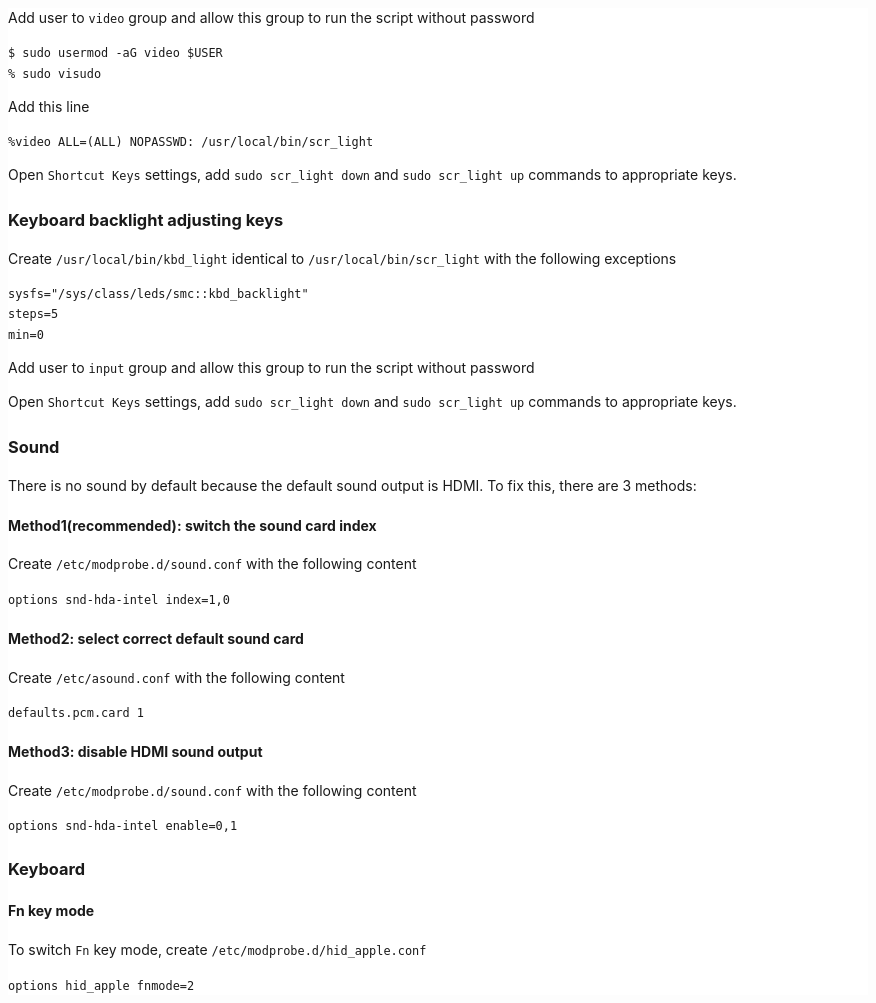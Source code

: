 Add user to `video` group and allow this group to run the script without password
```
$ sudo usermod -aG video $USER
% sudo visudo
```
Add this line
```
%video ALL=(ALL) NOPASSWD: /usr/local/bin/scr_light
```

Open `Shortcut Keys` settings, add `sudo scr_light down` and `sudo scr_light up` commands to appropriate keys.

### Keyboard backlight adjusting keys
Create `/usr/local/bin/kbd_light` identical to `/usr/local/bin/scr_light` with the following exceptions
```
sysfs="/sys/class/leds/smc::kbd_backlight"
steps=5
min=0
```

Add user to `input` group and allow this group to run the script without password

Open `Shortcut Keys` settings, add `sudo scr_light down` and `sudo scr_light up` commands to appropriate keys.

### Sound
There is no sound by default because the default sound output is HDMI. To fix this, there are 3 methods:
#### Method1(recommended): switch the sound card index
Create `/etc/modprobe.d/sound.conf` with the following content
```
options snd-hda-intel index=1,0
```

#### Method2: select correct default sound card
Create `/etc/asound.conf` with the following content
```
defaults.pcm.card 1
```

#### Method3: disable HDMI sound output
Create `/etc/modprobe.d/sound.conf` with the following content
```
options snd-hda-intel enable=0,1
```

### Keyboard
#### Fn key mode
To switch `Fn` key mode, create `/etc/modprobe.d/hid_apple.conf`
```
options hid_apple fnmode=2
```
